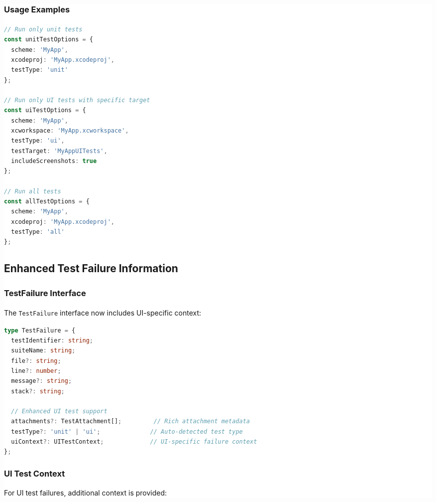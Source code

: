 ### Usage Examples

```typescript
// Run only unit tests
const unitTestOptions = {
  scheme: 'MyApp',
  xcodeproj: 'MyApp.xcodeproj',
  testType: 'unit'
};

// Run only UI tests with specific target
const uiTestOptions = {
  scheme: 'MyApp',
  xcworkspace: 'MyApp.xcworkspace',
  testType: 'ui',
  testTarget: 'MyAppUITests',
  includeScreenshots: true
};

// Run all tests
const allTestOptions = {
  scheme: 'MyApp',
  xcodeproj: 'MyApp.xcodeproj',
  testType: 'all'
};
```

## Enhanced Test Failure Information

### TestFailure Interface

The `TestFailure` interface now includes UI-specific context:

```typescript
type TestFailure = {
  testIdentifier: string;
  suiteName: string;
  file?: string;
  line?: number;
  message?: string;
  stack?: string;
  
  // Enhanced UI test support
  attachments?: TestAttachment[];         // Rich attachment metadata
  testType?: 'unit' | 'ui';              // Auto-detected test type
  uiContext?: UITestContext;             // UI-specific failure context
};
```

### UI Test Context

For UI test failures, additional context is provided:
